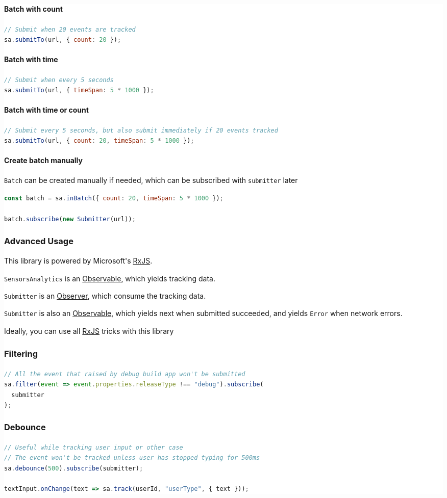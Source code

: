 #### Batch with count

```js
// Submit when 20 events are tracked
sa.submitTo(url, { count: 20 });
```

#### Batch with time

```js
// Submit when every 5 seconds
sa.submitTo(url, { timeSpan: 5 * 1000 });
```

#### Batch with time or count

```js
// Submit every 5 seconds, but also submit immediately if 20 events tracked
sa.submitTo(url, { count: 20, timeSpan: 5 * 1000 });
```

#### Create batch manually

`Batch` can be created manually if needed, which can be subscribed with `submitter` later

```js
const batch = sa.inBatch({ count: 20, timeSpan: 5 * 1000 });

batch.subscribe(new Submitter(url));
```

### Advanced Usage

This library is powered by Microsoft's [RxJS].

`SensorsAnalytics` is an [Observable], which yields tracking data.

`Submitter` is an [Observer], which consume the tracking data.

`Submitter` is also an [Observable], which yields next when submitted succeeded, and yields `Error` when network errors.

Ideally, you can use all [RxJS] tricks with this library

### Filtering

```js
// All the event that raised by debug build app won't be submitted
sa.filter(event => event.properties.releaseType !== "debug").subscribe(
  submitter
);
```

### Debounce

```js
// Useful while tracking user input or other case
// The event won't be tracked unless user has stopped typing for 500ms
sa.debounce(500).subscribe(submitter);

textInput.onChange(text => sa.track(userId, "userType", { text }));
```


[homepage]: https://github.com/timnew/sa-sdk-node
[npm-url]: https://npmjs.org/package/sa-sdk-node
[npm-image]: http://img.shields.io/npm/v/sa-sdk-node.svg?style=flat
[npm-downloads]: http://img.shields.io/npm/dm/sa-sdk-node.svg?style=flat
[ci-url]: https://travis-ci.org/timnew/sa-sdk-node/
[ci-image]: https://img.shields.io/travis/timnew/sa-sdk-node.svg?style=flat
[depstat-url]: https://gemnasium.com/timnew/sa-sdk-node
[depstat-image]: http://img.shields.io/gemnasium/timnew/sa-sdk-node.svg?style=flat
[sensors analytics]: http://sensorsdata.cn/
[sensors analytics manual]: http://sensorsdata.cn/manual/index.html
[rxjs]: https://github.com/Reactive-Extensions/RxJS
[observable]: https://github.com/Reactive-Extensions/RxJS/blob/master/doc/api/core/observable.md
[observer]: https://github.com/Reactive-Extensions/RxJS/blob/master/doc/api/core/observer.md
[rx documentation]: https://github.com/Reactive-Extensions/RxJS/tree/master/doc
